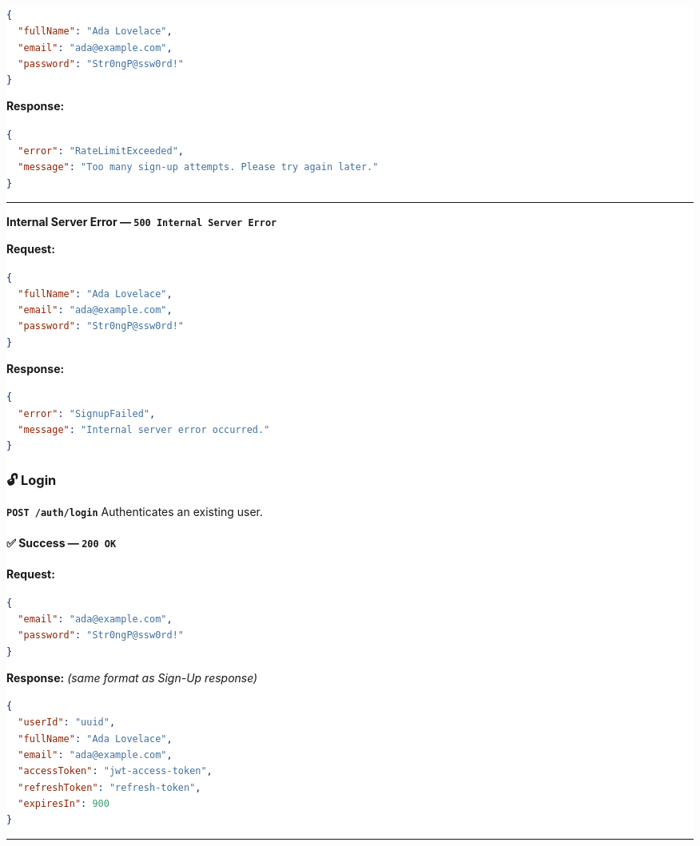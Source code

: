 ```json
{
  "fullName": "Ada Lovelace",
  "email": "ada@example.com",
  "password": "Str0ngP@ssw0rd!"
}
```

**Response:**

```json
{
  "error": "RateLimitExceeded",
  "message": "Too many sign-up attempts. Please try again later."
}
```

---

**Internal Server Error — `500 Internal Server Error`**

**Request:**

```json
{
  "fullName": "Ada Lovelace",
  "email": "ada@example.com",
  "password": "Str0ngP@ssw0rd!"
}
```

**Response:**

```json
{
  "error": "SignupFailed",
  "message": "Internal server error occurred."
}
```

### 🔓 Login

**`POST /auth/login`**
Authenticates an existing user.

#### ✅ Success — `200 OK`

**Request:**

```json
{
  "email": "ada@example.com",
  "password": "Str0ngP@ssw0rd!"
}
```

**Response:** *(same format as Sign-Up response)*

```json
{
  "userId": "uuid",
  "fullName": "Ada Lovelace",
  "email": "ada@example.com",
  "accessToken": "jwt-access-token",
  "refreshToken": "refresh-token",
  "expiresIn": 900
}
```

---